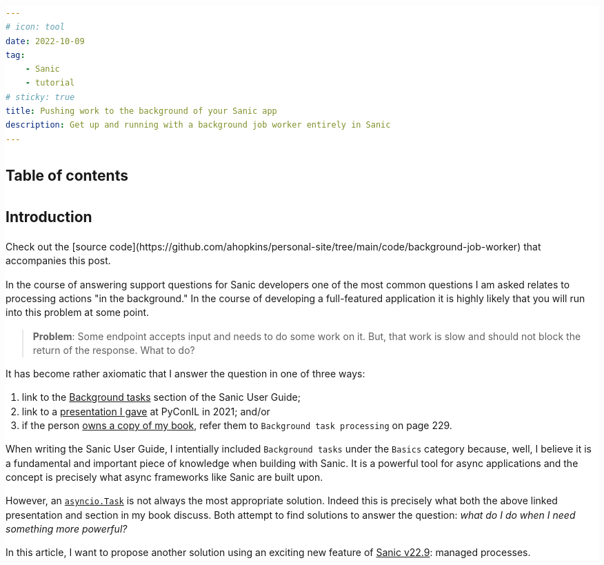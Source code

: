 ```yaml
---
# icon: tool
date: 2022-10-09
tag:
    - Sanic
    - tutorial
# sticky: true
title: Pushing work to the background of your Sanic app
description: Get up and running with a background job worker entirely in Sanic
---
```


<script>
    import Mermaid from "../lib/components/Mermaid.svelte";
    import Block from "../lib/components/Block.svelte";
</script>

## Table of contents

## Introduction

<Block title="Source code">
Check out the [source code](https://github.com/ahopkins/personal-site/tree/main/code/background-job-worker) that accompanies this post.
</Block>

In the course of answering support questions for Sanic developers one of the most common questions I am asked relates to processing actions "in the background." In the course of developing a full-featured application it is highly likely that you will run into this problem at some point.

> **Problem**: Some endpoint accepts input and needs to do some work on it. But, that work is slow and should not block the return of the response. What to do?

It has become rather axiomatic that I answer the question in one of three ways:

1. link to the [Background tasks](https://sanic.dev/en/guide/basics/tasks.html) section of the Sanic User Guide;
1. link to a [presentation I gave](https://github.com/ahopkins/pyconil2021-liberate-your-api) at PyConIL in 2021; and/or
1. if the person [owns a copy of my book](https://sanicbook.com/), refer them to `Background task processing` on page 229.

When writing the Sanic User Guide, I intentially included `Background tasks` under the `Basics` category because, well, I believe it is a fundamental and important piece of knowledge when building with Sanic. It is a powerful tool for async applications and the concept is precisely what async frameworks like Sanic are built upon.

However, an [`asyncio.Task`](https://docs.python.org/3/library/asyncio-task.html#asyncio.Task) is not always the most appropriate solution. Indeed this is precisely what both the above linked presentation and section in my book discuss. Both attempt to find solutions to answer the question: _what do I do when I need something more powerful?_

In this article, I want to propose another solution using an exciting new feature of [Sanic v22.9](https://sanic.dev/en/guide/release-notes/v22.9.html): managed processes.
